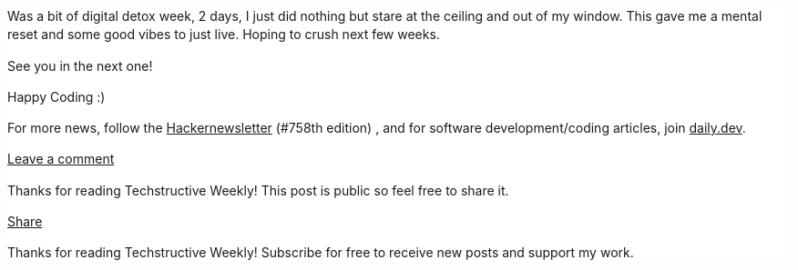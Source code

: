 
Was a bit of digital detox week, 2 days, I just did nothing but stare at the ceiling and out of my window. This gave me a mental reset and some good vibes to just live. Hoping to crush next few weeks.

See you in the next one!

Happy Coding :)

For more news, follow the [Hackernewsletter](https://buttondown.com/hacker-newsletter/archive/hacker-newsletter-758) (#758th edition) , and for software development/coding articles, join [daily.dev](http://daily.dev/).

[Leave a comment](%%half_magic_comments_url%%)

Thanks for reading Techstructive Weekly! This post is public so feel free to share it.

[Share](%%share_url%%)

Thanks for reading Techstructive Weekly! Subscribe for free to receive new posts and support my work.
